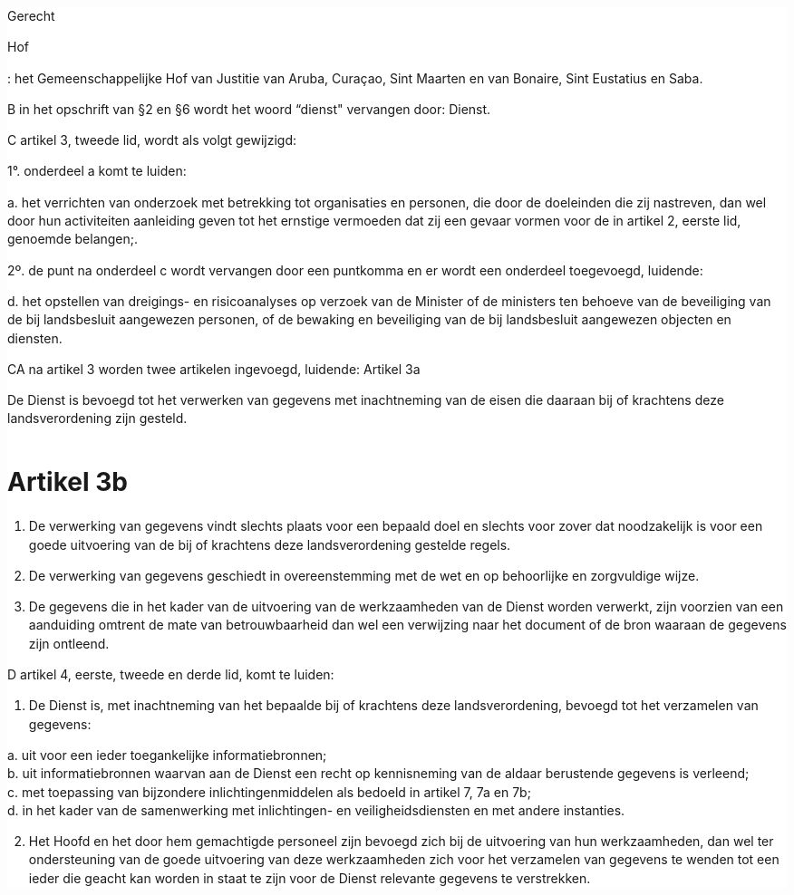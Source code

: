 Gerecht

Hof

: het Gemeenschappelijke Hof van Justitie van Aruba, Curaçao, Sint Maarten en van Bonaire, Sint Eustatius en Saba.

B in het opschrift van §2 en §6 wordt het woord “dienst" vervangen door: Dienst.

C artikel 3, tweede lid, wordt als volgt gewijzigd:

1°. onderdeel a komt te luiden:

a. het verrichten van onderzoek met betrekking tot organisaties en personen, die door de doeleinden die zij nastreven, dan wel door hun activiteiten aanleiding geven tot het ernstige vermoeden dat zij een gevaar vormen voor de in artikel 2, eerste lid, genoemde belangen;.

2º. de punt na onderdeel c wordt vervangen door een puntkomma en er wordt een onderdeel toegevoegd, luidende:

d. het opstellen van dreigings- en risicoanalyses op verzoek van de Minister of de ministers ten behoeve van de beveiliging van de bij landsbesluit aangewezen personen, of de bewaking en beveiliging van de bij landsbesluit aangewezen objecten en diensten.

CA na artikel 3 worden twee artikelen ingevoegd, luidende: Artikel 3a

De Dienst is bevoegd tot het verwerken van gegevens met inachtneming van de eisen die daaraan bij of krachtens deze landsverordening zijn gesteld.

# Artikel 3b

1. De verwerking van gegevens vindt slechts plaats voor een bepaald doel en slechts voor zover dat noodzakelijk is voor een goede uitvoering van de bij of krachtens deze landsverordening gestelde regels.

2. De verwerking van gegevens geschiedt in overeenstemming met de wet en op behoorlijke en zorgvuldige wijze.

3. De gegevens die in het kader van de uitvoering van de werkzaamheden van de Dienst worden verwerkt, zijn voorzien van een aanduiding omtrent de mate van betrouwbaarheid dan wel een verwijzing naar het document of de bron waaraan de gegevens zijn ontleend.

D artikel 4, eerste, tweede en derde lid, komt te luiden:

1. De Dienst is, met inachtneming van het bepaalde bij of krachtens deze landsverordening, bevoegd tot het verzamelen van gegevens:

a. uit voor een ieder toegankelijke informatiebronnen;   
b. uit informatiebronnen waarvan aan de Dienst een recht op kennisneming van de aldaar berustende gegevens is verleend;   
c. met toepassing van bijzondere inlichtingenmiddelen als bedoeld in artikel 7, 7a en 7b;   
d. in het kader van de samenwerking met inlichtingen- en veiligheidsdiensten en met andere instanties.

2. Het Hoofd en het door hem gemachtigde personeel zijn bevoegd zich bij de uitvoering van hun werkzaamheden, dan wel ter ondersteuning van de goede uitvoering van deze werkzaamheden zich voor het verzamelen van gegevens te wenden tot een ieder die geacht kan worden in staat te zijn voor de Dienst relevante gegevens te verstrekken.
